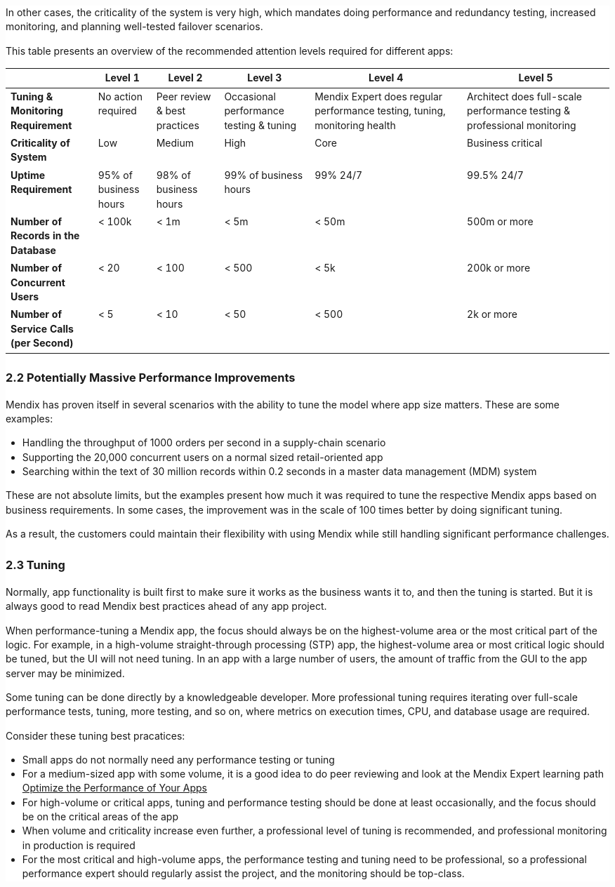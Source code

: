 In other cases, the criticality of the system is very high, which mandates doing performance and redundancy testing, increased monitoring, and planning well-tested failover scenarios.

<a name="table1"></a>This table presents an overview of the recommended attention levels required for different apps:

|                                          | Level 1               | Level 2                      | Level 3                                 | Level 4                                                      | Level 5                                                      |
| ---------------------------------------- | --------------------- | ---------------------------- | --------------------------------------- | ------------------------------------------------------------ | ------------------------------------------------------------ |
| **Tuning & Monitoring Requirement**      | No action required    | Peer review & best practices | Occasional performance testing & tuning | Mendix Expert does regular performance testing, tuning, monitoring health | Architect does full-scale performance testing & professional monitoring |
| **Criticality of System**                | Low                   | Medium                       | High                                    | Core                                                         | Business critical                                            |
| **Uptime Requirement**                   | 95% of business hours | 98% of business hours        | 99% of business hours                   | 99% 24/7                                                     | 99.5% 24/7                                                   |
| **Number of Records in the Database**    | \< 100k               | \< 1m                        | \< 5m                                   | \< 50m                                                       | 500m or more                                                 |
| **Number of Concurrent Users**           | \< 20                 | \< 100                       | \< 500                                  | \< 5k                                                        | 200k or more                                                 |
| **Number of Service Calls (per Second)** | \< 5                  | \< 10                        | \< 50                                   | \< 500                                                       | 2k or more                                                   |

### 2.2 Potentially Massive Performance Improvements

Mendix has proven itself in several scenarios with the ability to tune the model where app size matters. These are some examples:

* Handling the throughput of 1000 orders per second in a supply-chain scenario
* Supporting the 20,000 concurrent users on a normal sized retail-oriented app
* Searching within the text of 30 million records within 0.2 seconds in a master data management (MDM) system

These are not absolute limits, but the examples present how much it was required to tune the respective Mendix apps based on business requirements. In some cases, the improvement was in the scale of 100 times better by doing significant tuning.

As a result, the customers could maintain their flexibility with using Mendix while still handling significant performance challenges.

### 2.3 Tuning

Normally, app functionality is built first to make sure it works as the business
wants it to, and then the tuning is started. But it is always good to read Mendix best
practices ahead of any app project.

When performance-tuning a Mendix app, the focus should always be on the highest-volume area or the most critical part of the logic. For example, in a high-volume straight-through processing (STP) app, the highest-volume area or most critical logic should be tuned, but the UI will not need tuning. In an app with a large number of users, the amount of traffic from the GUI to the app server may be minimized.

Some tuning can be done directly by a knowledgeable developer. More professional
tuning requires iterating over full-scale performance tests, tuning, more testing, and
so on, where metrics on execution times, CPU, and database usage are required.

Consider these tuning best pracatices:

* Small apps do not normally need any performance testing or tuning
* For a medium-sized app with some volume, it is a good idea to do peer reviewing and look at the Mendix Expert learning path [Optimize the Performance of Your Apps](https://gettingstarted.mendixcloud.com/link/path/39)
* For high-volume or critical apps, tuning and performance testing should be done at least occasionally, and the focus should be on the critical areas of the app
* When volume and criticality increase even further, a professional level of tuning is recommended, and professional monitoring in production is required
* For the most critical and high-volume apps, the performance testing and tuning need to be professional, so a professional performance expert should regularly assist the project, and the monitoring should be top-class.
